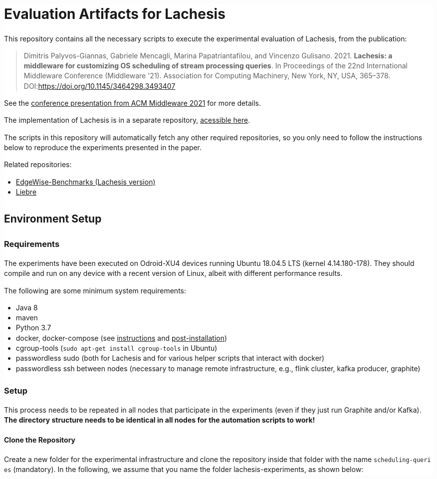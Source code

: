 # Evaluation Artifacts for Lachesis


This repository contains all the necessary scripts to execute the experimental evaluation of Lachesis, from the publication: 
> Dimitris Palyvos-Giannas, Gabriele Mencagli, Marina Papatriantafilou, and Vincenzo Gulisano. 2021. **Lachesis: a middleware for customizing OS scheduling of stream processing queries**. In Proceedings of the 22nd International Middleware Conference (Middleware '21). Association for Computing Machinery, New York, NY, USA, 365–378. DOI:https://doi.org/10.1145/3464298.3493407

See the [conference presentation from ACM Middleware 2021](https://www.youtube.com/watch?v=YPMhcfSzG6A) for more details.

The implementation of Lachesis is in a separate repository, [acessible here](https://github.com/dmpalyvos/lachesis).

The scripts in this repository will automatically fetch any other required repositories, so you only need to follow the instructions below to reproduce the experiments presented in the paper.

Related repositories:

- [EdgeWise-Benchmarks (Lachesis version)](https://github.com/dmpalyvos/EdgeWISE-Benchmarks)
- [Liebre](https://github.com/vincenzo-gulisano/Liebre)

## Environment Setup

### Requirements

The experiments have been executed on Odroid-XU4 devices running Ubuntu 18.04.5 LTS (kernel 4.14.180-178). They should compile and run on any device with a recent version of Linux, albeit with different performance results. 

The following are some minimum system requirements:

- Java 8
- maven
- Python 3.7 
- docker, docker-compose (see [instructions](https://docs.docker.com/engine/install/ubuntu/) and [post-installation](https://docs.docker.com/engine/install/linux-postinstall/))
- cgroup-tools (`sudo apt-get install cgroup-tools` in Ubuntu)
- passwordless sudo (both for Lachesis and for various helper scripts that interact with docker)
- passwordless ssh between nodes (necessary to manage remote infrastructure, e.g., flink cluster, kafka producer, graphite)


### Setup 

This process needs to be repeated in all nodes that participate in the experiments (even if they just run Graphite and/or Kafka). **The directory structure needs to be identical in all nodes for the automation scripts to work!**

#### Clone the Repository

Create a new folder for the experimental infrastructure and clone the repository inside that folder with the name `scheduling-queries` (mandatory). In the following, we assume that you name the folder lachesis-experiments, as shown below:
